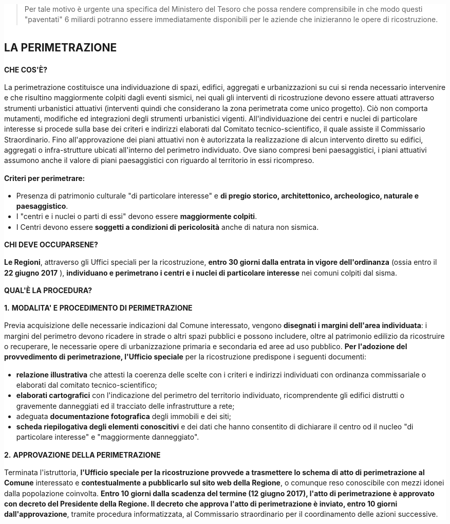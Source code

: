 > Per tale motivo è urgente una specifica del Ministero del Tesoro che possa rendere comprensibile in che modo questi "paventati" 6 miliardi potranno essere immediatamente disponibili per le aziende che inizieranno le opere di ricostruzione.

## LA PERIMETRAZIONE

**CHE COS'È?**

La perimetrazione costituisce una individuazione di spazi, edifici, aggregati e urbanizzazioni su cui si renda necessario intervenire e che risultino maggiormente colpiti dagli eventi sismici, nei quali gli interventi di ricostruzione devono essere attuati attraverso strumenti urbanistici attuativi (interventi quindi che considerano la zona perimetrata come unico progetto).
Ciò non comporta mutamenti, modifiche ed integrazioni degli strumenti urbanistici vigenti.
All'individuazione dei centri e nuclei di particolare interesse si procede sulla base dei criteri e indirizzi elaborati dal Comitato tecnico-scientifico, il quale assiste il Commissario Straordinario.
Fino all'approvazione dei piani attuativi non è autorizzata la realizzazione di alcun intervento diretto su edifici, aggregati o infra-strutture ubicati all'interno del perimetro individuato.
Ove siano compresi beni paesaggistici, i piani attuativi assumono anche il valore di piani paesaggistici con riguardo al territorio in essi ricompreso.

**Criteri per perimetrare:**

* Presenza di patrimonio culturale "di particolare interesse" e **di pregio storico, architettonico, archeologico, naturale e paesaggistico**.
* I "centri e i nuclei o parti di essi" devono essere **maggiormente colpiti**.
* I Centri devono essere **soggetti a condizioni di pericolosità** anche di natura non sismica.

**CHI DEVE OCCUPARSENE?**

**Le Regioni**, attraverso gli Uffici speciali per la ricostruzione, **entro 30 giorni dalla entrata in vigore dell'ordinanza** (ossia entro il **22 giugno 2017** ), **individuano e perimetrano i centri e i nuclei di particolare interesse** nei comuni colpiti dal sisma.

**QUAL'È LA PROCEDURA?**

**1.** **MODALITA' E PROCEDIMENTO DI PERIMETRAZIONE**

Previa acquisizione delle necessarie indicazioni dal Comune interessato, vengono **disegnati i margini dell'area individuata**: i margini del perimetro devono ricadere in strade o altri spazi pubblici e possono includere, oltre al patrimonio edilizio da ricostruire o recuperare, le necessarie opere di urbanizzazione primaria e secondaria ed aree ad uso pubblico.
**Per l'adozione del provvedimento di perimetrazione, l'Ufficio speciale** per la ricostruzione predispone i seguenti documenti:

* **relazione illustrativa** che attesti la coerenza delle scelte con i criteri e indirizzi individuati con ordinanza commissariale o elaborati dal comitato tecnico-scientifico;
* **elaborati cartografici** con l'indicazione del perimetro del territorio individuato, ricomprendente gli edifici distrutti o gravemente danneggiati ed il tracciato delle infrastrutture a rete;
* adeguata **documentazione fotografica** degli immobili e dei siti;
* **scheda riepilogativa degli elementi conoscitivi** e dei dati che hanno consentito di dichiarare il centro od il nucleo "di particolare interesse" e "maggiormente danneggiato".

**2.** **APPROVAZIONE DELLA PERIMETRAZIONE**

Terminata l'istruttoria, **l'Ufficio speciale per la ricostruzione provvede a trasmettere lo schema di atto di perimetrazione al Comune** interessato e **contestualmente a pubblicarlo sul sito web della Regione**, o comunque reso conoscibile con mezzi idonei dalla popolazione coinvolta. **Entro 10 giorni dalla scadenza del termine (12 giugno 2017), l'atto di perimetrazione è approvato con decreto del Presidente della Regione. Il decreto che approva l'atto di perimetrazione è inviato, entro 10 giorni dall'approvazione**, tramite procedura informatizzata, al Commissario straordinario per il coordinamento delle azioni successive.
